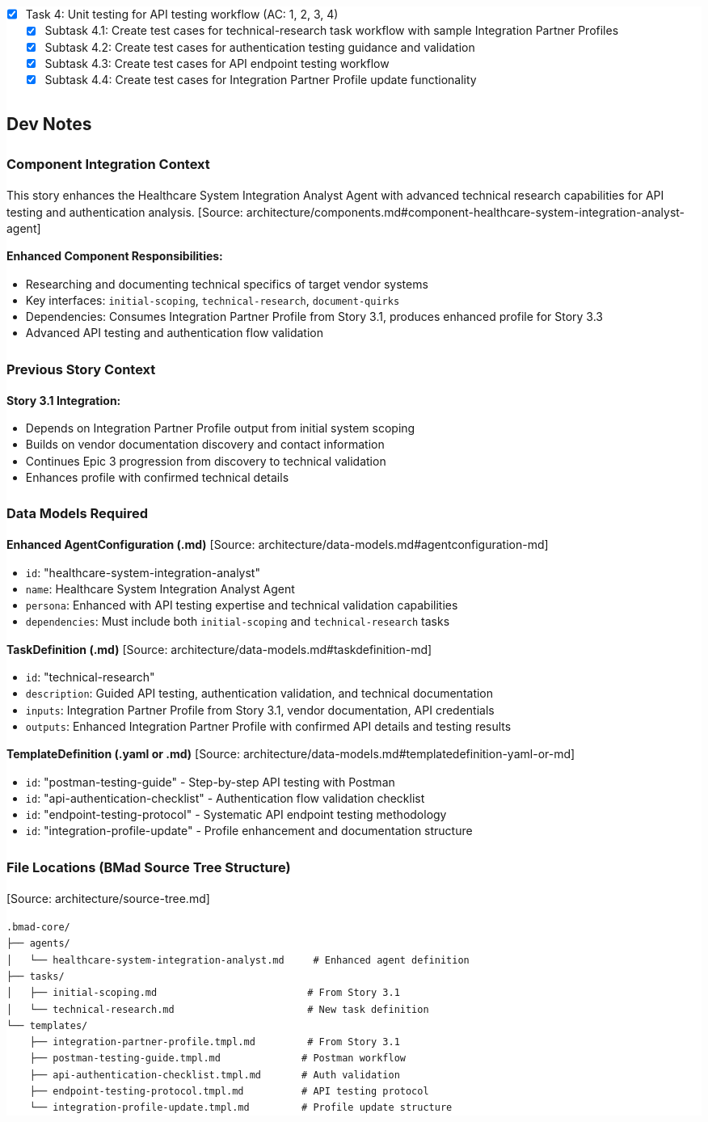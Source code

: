 - [x] Task 4: Unit testing for API testing workflow (AC: 1, 2, 3, 4)
  - [x] Subtask 4.1: Create test cases for technical-research task workflow with sample Integration Partner Profiles
  - [x] Subtask 4.2: Create test cases for authentication testing guidance and validation
  - [x] Subtask 4.3: Create test cases for API endpoint testing workflow
  - [x] Subtask 4.4: Create test cases for Integration Partner Profile update functionality

## Dev Notes

### Component Integration Context
This story enhances the Healthcare System Integration Analyst Agent with advanced technical research capabilities for API testing and authentication analysis. [Source: architecture/components.md#component-healthcare-system-integration-analyst-agent]

**Enhanced Component Responsibilities:**
- Researching and documenting technical specifics of target vendor systems
- Key interfaces: `initial-scoping`, `technical-research`, `document-quirks`
- Dependencies: Consumes Integration Partner Profile from Story 3.1, produces enhanced profile for Story 3.3
- Advanced API testing and authentication flow validation

### Previous Story Context
**Story 3.1 Integration:**
- Depends on Integration Partner Profile output from initial system scoping
- Builds on vendor documentation discovery and contact information
- Continues Epic 3 progression from discovery to technical validation
- Enhances profile with confirmed technical details

### Data Models Required
**Enhanced AgentConfiguration (.md)** [Source: architecture/data-models.md#agentconfiguration-md]
- `id`: "healthcare-system-integration-analyst"
- `name`: Healthcare System Integration Analyst Agent
- `persona`: Enhanced with API testing expertise and technical validation capabilities
- `dependencies`: Must include both `initial-scoping` and `technical-research` tasks

**TaskDefinition (.md)** [Source: architecture/data-models.md#taskdefinition-md]
- `id`: "technical-research"
- `description`: Guided API testing, authentication validation, and technical documentation
- `inputs`: Integration Partner Profile from Story 3.1, vendor documentation, API credentials
- `outputs`: Enhanced Integration Partner Profile with confirmed API details and testing results

**TemplateDefinition (.yaml or .md)** [Source: architecture/data-models.md#templatedefinition-yaml-or-md]
- `id`: "postman-testing-guide" - Step-by-step API testing with Postman
- `id`: "api-authentication-checklist" - Authentication flow validation checklist
- `id`: "endpoint-testing-protocol" - Systematic API endpoint testing methodology
- `id`: "integration-profile-update" - Profile enhancement and documentation structure

### File Locations (BMad Source Tree Structure)
[Source: architecture/source-tree.md]
```
.bmad-core/
├── agents/
│   └── healthcare-system-integration-analyst.md     # Enhanced agent definition
├── tasks/
│   ├── initial-scoping.md                          # From Story 3.1
│   └── technical-research.md                       # New task definition
└── templates/
    ├── integration-partner-profile.tmpl.md         # From Story 3.1
    ├── postman-testing-guide.tmpl.md              # Postman workflow
    ├── api-authentication-checklist.tmpl.md       # Auth validation
    ├── endpoint-testing-protocol.tmpl.md          # API testing protocol
    └── integration-profile-update.tmpl.md         # Profile update structure
```